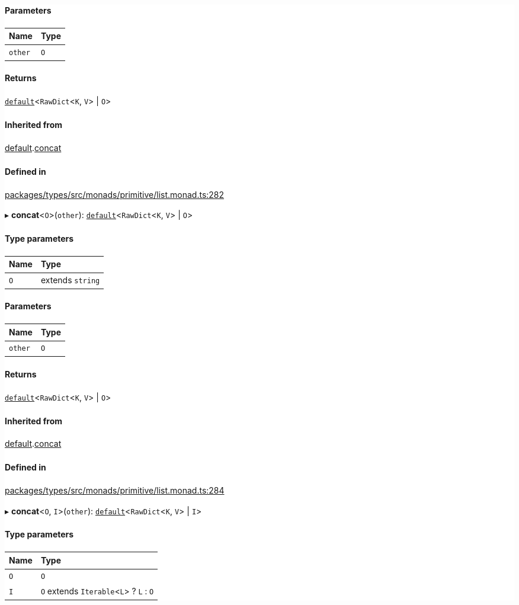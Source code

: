 #### Parameters

| Name | Type |
| :------ | :------ |
| `other` | `O` |

#### Returns

[`default`](primitive_list_monad.default.md)<`RawDict`<`K`, `V`\> \| `O`\>

#### Inherited from

[default](primitive_list_monad.default.md).[concat](primitive_list_monad.default.md#concat)

#### Defined in

[packages/types/src/monads/primitive/list.monad.ts:282](https://github.com/neo4j-devtools/relate/blob/master/packages/types/src/monads/primitive/list.monad.ts#L282)

▸ **concat**<`O`\>(`other`): [`default`](primitive_list_monad.default.md)<`RawDict`<`K`, `V`\> \| `O`\>

#### Type parameters

| Name | Type |
| :------ | :------ |
| `O` | extends `string` |

#### Parameters

| Name | Type |
| :------ | :------ |
| `other` | `O` |

#### Returns

[`default`](primitive_list_monad.default.md)<`RawDict`<`K`, `V`\> \| `O`\>

#### Inherited from

[default](primitive_list_monad.default.md).[concat](primitive_list_monad.default.md#concat)

#### Defined in

[packages/types/src/monads/primitive/list.monad.ts:284](https://github.com/neo4j-devtools/relate/blob/master/packages/types/src/monads/primitive/list.monad.ts#L284)

▸ **concat**<`O`, `I`\>(`other`): [`default`](primitive_list_monad.default.md)<`RawDict`<`K`, `V`\> \| `I`\>

#### Type parameters

| Name | Type |
| :------ | :------ |
| `O` | `O` |
| `I` | `O` extends `Iterable`<`L`\> ? `L` : `O` |
